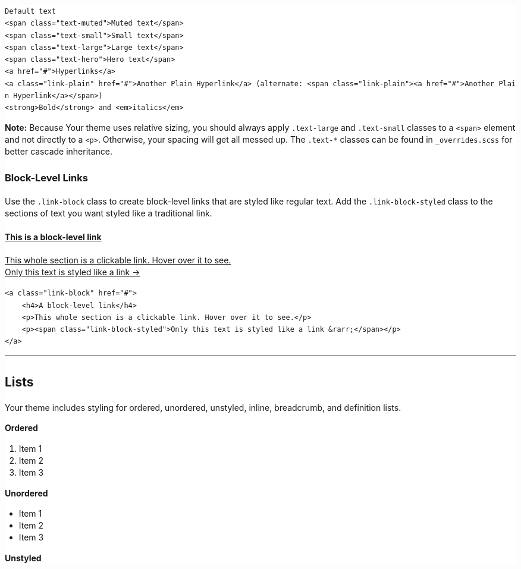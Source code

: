 ```markup
Default text
<span class="text-muted">Muted text</span>
<span class="text-small">Small text</span>
<span class="text-large">Large text</span>
<span class="text-hero">Hero text</span>
<a href="#">Hyperlinks</a>
<a class="link-plain" href="#">Another Plain Hyperlink</a> (alternate: <span class="link-plain"><a href="#">Another Plain Hyperlink</a></span>)
<strong>Bold</strong> and <em>italics</em>
```

**Note:** Because Your theme uses relative sizing, you should always apply `.text-large` and `.text-small` classes to a `<span>` element and not directly to a `<p>`. Otherwise, your spacing will get all messed up. The `.text-*` classes can be found in `_overrides.scss` for better cascade inheritance.


### Block-Level Links

Use the `.link-block` class to create block-level links that are styled like regular text. Add the `.link-block-styled` class to the sections of text you want styled like a traditional link.

<a class="link-block" href="#">
	<h4 class="no-margin-bottom">This is a block-level link</h4>
	<p>
		This whole section is a clickable link. Hover over it to see.<br>
		<span class="link-block-styled">Only this text is styled like a link &rarr;</span>
	</p>
</a>

```markup
<a class="link-block" href="#">
	<h4>A block-level link</h4>
	<p>This whole section is a clickable link. Hover over it to see.</p>
	<p><span class="link-block-styled">Only this text is styled like a link &rarr;</span></p>
</a>
```

<hr>


## Lists

Your theme includes styling for ordered, unordered, unstyled, inline, breadcrumb, and definition lists.

<div class="row">
	<div class="grid-third">
		<strong>Ordered</strong>
		<ol>
			<li>Item 1</li>
			<li>Item 2</li>
			<li>Item 3</li>
		</ol>
	</div>
	<div class="grid-third">
		<strong>Unordered</strong>
		<ul>
			<li>Item 1</li>
			<li>Item 2</li>
			<li>Item 3</li>
		</ul>
	</div>
	<div class="grid-third">
		<strong>Unstyled</strong>
		<ul class="list-unstyled">